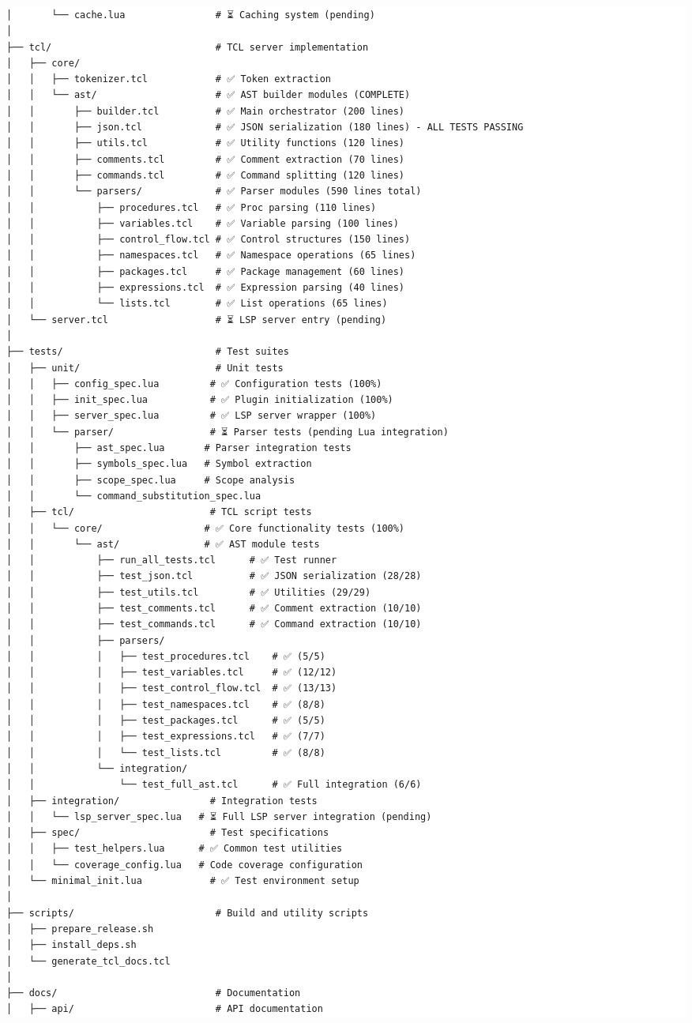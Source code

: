 ```
│       └── cache.lua                # ⏳ Caching system (pending)
│
├── tcl/                             # TCL server implementation
│   ├── core/
│   │   ├── tokenizer.tcl            # ✅ Token extraction
│   │   └── ast/                     # ✅ AST builder modules (COMPLETE)
│   │       ├── builder.tcl          # ✅ Main orchestrator (200 lines)
│   │       ├── json.tcl             # ✅ JSON serialization (180 lines) - ALL TESTS PASSING
│   │       ├── utils.tcl            # ✅ Utility functions (120 lines)
│   │       ├── comments.tcl         # ✅ Comment extraction (70 lines)
│   │       ├── commands.tcl         # ✅ Command splitting (120 lines)
│   │       └── parsers/             # ✅ Parser modules (590 lines total)
│   │           ├── procedures.tcl   # ✅ Proc parsing (110 lines)
│   │           ├── variables.tcl    # ✅ Variable parsing (100 lines)
│   │           ├── control_flow.tcl # ✅ Control structures (150 lines)
│   │           ├── namespaces.tcl   # ✅ Namespace operations (65 lines)
│   │           ├── packages.tcl     # ✅ Package management (60 lines)
│   │           ├── expressions.tcl  # ✅ Expression parsing (40 lines)
│   │           └── lists.tcl        # ✅ List operations (65 lines)
│   └── server.tcl                   # ⏳ LSP server entry (pending)
│
├── tests/                           # Test suites
│   ├── unit/                        # Unit tests
│   │   ├── config_spec.lua         # ✅ Configuration tests (100%)
│   │   ├── init_spec.lua           # ✅ Plugin initialization (100%)
│   │   ├── server_spec.lua         # ✅ LSP server wrapper (100%)
│   │   └── parser/                 # ⏳ Parser tests (pending Lua integration)
│   │       ├── ast_spec.lua       # Parser integration tests
│   │       ├── symbols_spec.lua   # Symbol extraction
│   │       ├── scope_spec.lua     # Scope analysis
│   │       └── command_substitution_spec.lua
│   ├── tcl/                        # TCL script tests
│   │   └── core/                  # ✅ Core functionality tests (100%)
│   │       └── ast/               # ✅ AST module tests
│   │           ├── run_all_tests.tcl      # ✅ Test runner
│   │           ├── test_json.tcl          # ✅ JSON serialization (28/28)
│   │           ├── test_utils.tcl         # ✅ Utilities (29/29)
│   │           ├── test_comments.tcl      # ✅ Comment extraction (10/10)
│   │           ├── test_commands.tcl      # ✅ Command extraction (10/10)
│   │           ├── parsers/
│   │           │   ├── test_procedures.tcl    # ✅ (5/5)
│   │           │   ├── test_variables.tcl     # ✅ (12/12)
│   │           │   ├── test_control_flow.tcl  # ✅ (13/13)
│   │           │   ├── test_namespaces.tcl    # ✅ (8/8)
│   │           │   ├── test_packages.tcl      # ✅ (5/5)
│   │           │   ├── test_expressions.tcl   # ✅ (7/7)
│   │           │   └── test_lists.tcl         # ✅ (8/8)
│   │           └── integration/
│   │               └── test_full_ast.tcl      # ✅ Full integration (6/6)
│   ├── integration/                # Integration tests
│   │   └── lsp_server_spec.lua   # ⏳ Full LSP server integration (pending)
│   ├── spec/                       # Test specifications
│   │   ├── test_helpers.lua      # ✅ Common test utilities
│   │   └── coverage_config.lua   # Code coverage configuration
│   └── minimal_init.lua            # ✅ Test environment setup
│
├── scripts/                         # Build and utility scripts
│   ├── prepare_release.sh
│   ├── install_deps.sh
│   └── generate_tcl_docs.tcl
│
├── docs/                            # Documentation
│   ├── api/                         # API documentation
```
